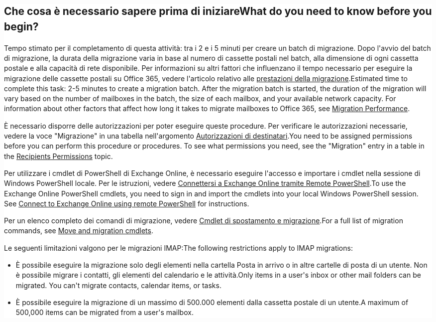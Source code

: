## <a name="what-do-you-need-to-know-before-you-begin"></a><span data-ttu-id="8a64f-109">Che cosa è necessario sapere prima di iniziare</span><span class="sxs-lookup"><span data-stu-id="8a64f-109">What do you need to know before you begin?</span></span>

<span data-ttu-id="8a64f-p103">Tempo stimato per il completamento di questa attività: tra i 2 e i 5 minuti per creare un batch di migrazione. Dopo l'avvio del batch di migrazione, la durata della migrazione varia in base al numero di cassette postali nel batch, alla dimensione di ogni cassetta postale e alla capacità di rete disponibile. Per informazioni su altri fattori che influenzano il tempo necessario per eseguire la migrazione delle cassette postali su Office 365, vedere l'articolo relativo alle [prestazioni della migrazione](https://go.microsoft.com/fwlink/p/?LinkId=275079).</span><span class="sxs-lookup"><span data-stu-id="8a64f-p103">Estimated time to complete this task: 2-5 minutes to create a migration batch. After the migration batch is started, the duration of the migration will vary based on the number of mailboxes in the batch, the size of each mailbox, and your available network capacity. For information about other factors that affect how long it takes to migrate mailboxes to Office 365, see [Migration Performance](https://go.microsoft.com/fwlink/p/?LinkId=275079).</span></span>
  
<span data-ttu-id="8a64f-p104">È necessario disporre delle autorizzazioni per poter eseguire queste procedure. Per verificare le autorizzazioni necessarie, vedere la voce "Migrazione" in una tabella nell'argomento [Autorizzazioni di destinatari](https://go.microsoft.com/fwlink/p/?LinkId=534105).</span><span class="sxs-lookup"><span data-stu-id="8a64f-p104">You need to be assigned permissions before you can perform this procedure or procedures. To see what permissions you need, see the "Migration" entry in a table in the [Recipients Permissions](https://go.microsoft.com/fwlink/p/?LinkId=534105) topic.</span></span>
  
<span data-ttu-id="8a64f-p105">Per utilizzare i cmdlet di PowerShell di Exchange Online, è necessario eseguire l'accesso e importare i cmdlet nella sessione di Windows PowerShell locale. Per le istruzioni, vedere [Connettersi a Exchange Online tramite Remote PowerShell](https://go.microsoft.com/fwlink/p/?LinkId=534121).</span><span class="sxs-lookup"><span data-stu-id="8a64f-p105">To use the Exchange Online PowerShell cmdlets, you need to sign in and import the cmdlets into your local Windows PowerShell session. See [Connect to Exchange Online using remote PowerShell](https://go.microsoft.com/fwlink/p/?LinkId=534121) for instructions.</span></span>
  
<span data-ttu-id="8a64f-117">Per un elenco completo dei comandi di migrazione, vedere [Cmdlet di spostamento e migrazione](https://go.microsoft.com/fwlink/p/?LinkId=534750).</span><span class="sxs-lookup"><span data-stu-id="8a64f-117">For a full list of migration commands, see [Move and migration cmdlets](https://go.microsoft.com/fwlink/p/?LinkId=534750).</span></span>
  
<span data-ttu-id="8a64f-118">Le seguenti limitazioni valgono per le migrazioni IMAP:</span><span class="sxs-lookup"><span data-stu-id="8a64f-118">The following restrictions apply to IMAP migrations:</span></span>
  
- <span data-ttu-id="8a64f-p106">È possibile eseguire la migrazione solo degli elementi nella cartella Posta in arrivo o in altre cartelle di posta di un utente. Non è possibile migrare i contatti, gli elementi del calendario e le attività.</span><span class="sxs-lookup"><span data-stu-id="8a64f-p106">Only items in a user's inbox or other mail folders can be migrated. You can't migrate contacts, calendar items, or tasks.</span></span>
    
- <span data-ttu-id="8a64f-121">È possibile eseguire la migrazione di un massimo di 500.000 elementi dalla cassetta postale di un utente.</span><span class="sxs-lookup"><span data-stu-id="8a64f-121">A maximum of 500,000 items can be migrated from a user's mailbox.</span></span>
    